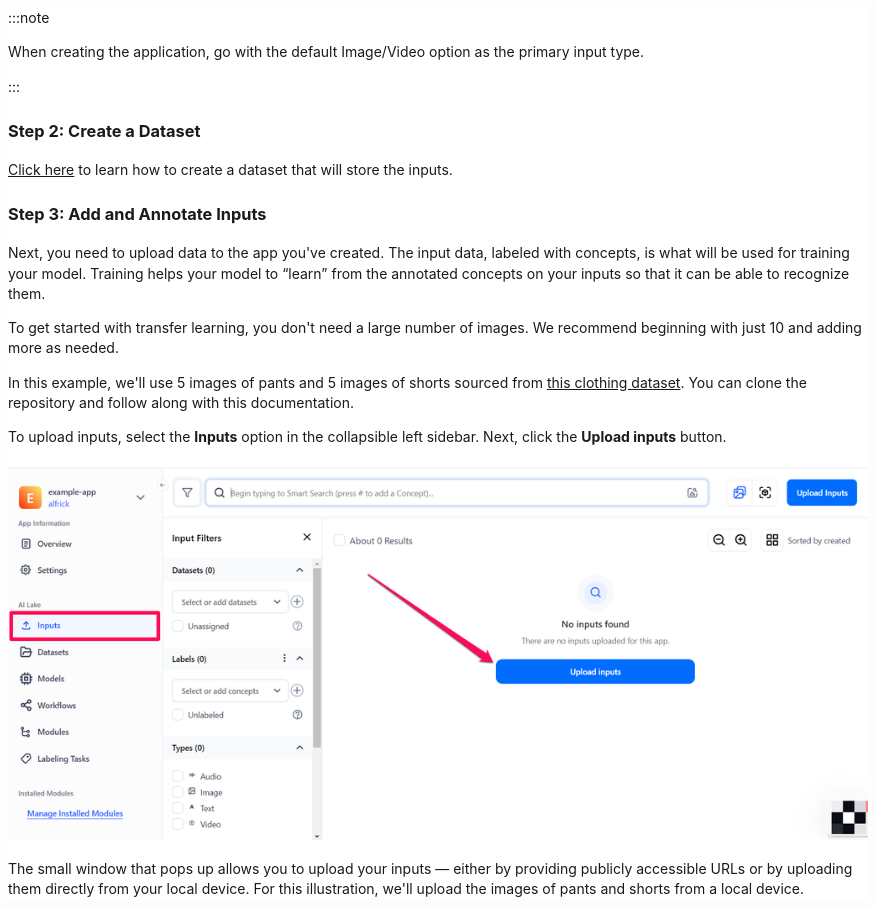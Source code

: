 :::note

When creating the application, go with the default Image/Video option as the primary input type.

:::

### Step 2: Create a Dataset

[Click here](https://docs.clarifai.com/portal-guide/datasets/create-get-update-delete/#create-a-new-dataset) to learn how to create a dataset that will store the inputs. 


### Step 3: Add and Annotate Inputs

Next, you need to upload data to the app you've created. The input data, labeled with concepts, is what will be used for training your model. Training helps your model to “learn” from the annotated concepts on your inputs so that it can be able to recognize them. 

To get started with transfer learning, you don't need a large number of images. We recommend beginning with just 10 and adding more as needed. 

In this example, we'll use 5 images of pants and 5 images of shorts sourced from [this clothing dataset](https://github.com/alexeygrigorev/clothing-dataset-small). You can clone the repository and follow along with this documentation.

To upload inputs, select the **Inputs** option in the collapsible left sidebar. Next, click the **Upload inputs** button. 

![upload inputs](/img/community_2/custom_model_upload_inputs.png)

The small window that pops up allows you to upload your inputs — either by providing publicly accessible URLs or by uploading them directly from your local device. For this illustration, we'll upload the images of pants and shorts from a local device. 
